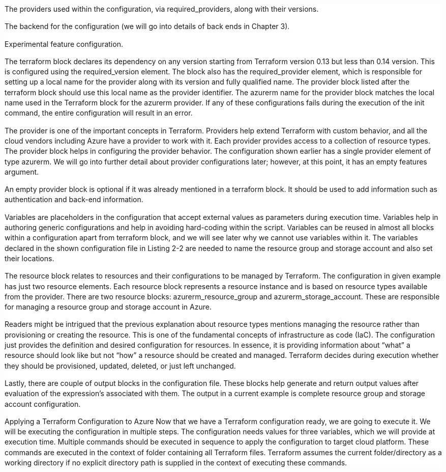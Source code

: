 The providers used within the configuration, via required_providers, along with their versions.

The backend for the configuration (we will go into details of back ends in Chapter 3).

Experimental feature configuration.

The terraform block declares its dependency on any version starting from Terraform version 0.13 but less than 0.14 version. This is configured using the required_version element. The block also has the required_provider element, which is responsible for setting up a local name for the provider along with its version and fully qualified name. The provider block listed after the terraform block should use this local name as the provider identifier. The azurerm name for the provider block matches the local name used in the Terraform block for the azurerm provider. If any of these configurations fails during the execution of the init command, the entire configuration will result in an error.

The provider is one of the important concepts in Terraform. Providers help extend Terraform with custom behavior, and all the cloud vendors including Azure have a provider to work with it. Each provider provides access to a collection of resource types. The provider block helps in configuring the provider behavior. The configuration shown earlier has a single provider element of type azurerm. We will go into further detail about provider configurations later; however, at this point, it has an empty features argument.

An empty provider block is optional if it was already mentioned in a terraform block. It should be used to add information such as authentication and back-end information.

Variables are placeholders in the configuration that accept external values as parameters during execution time. Variables help in authoring generic configurations and help in avoiding hard-coding within the script. Variables can be reused in almost all blocks within a configuration apart from terraform block, and we will see later why we cannot use variables within it. The variables declared in the shown configuration file in Listing 2-2 are needed to name the resource group and storage account and also set their locations.

The resource block relates to resources and their configurations to be managed by Terraform. The configuration in given example has just two resource elements. Each resource block represents a resource instance and is based on resource types available from the provider. There are two resource blocks: azurerm_resource_group and azurerm_storage_account. These are responsible for managing a resource group and storage account in Azure.

Readers might be intrigued that the previous explanation about resource types mentions managing the resource rather than provisioning or creating the resource. This is one of the fundamental concepts of infrastructure as code (IaC). The configuration just provides the definition and desired configuration for resources. In essence, it is providing information about “what” a resource should look like but not “how” a resource should be created and managed. Terraform decides during execution whether they should be provisioned, updated, deleted, or just left unchanged.

Lastly, there are couple of output blocks in the configuration file. These blocks help generate and return output values after evaluation of the expression’s associated with them. The output in a current example is complete resource group and storage account configuration.

Applying a Terraform Configuration to Azure
Now that we have a Terraform configuration ready, we are going to execute it. We will be executing the configuration in multiple steps. The configuration needs values for three variables, which we will provide at execution time. Multiple commands should be executed in sequence to apply the configuration to target cloud platform. These commands are executed in the context of folder containing all Terraform files. Terraform assumes the current folder/directory as a working directory if no explicit directory path is supplied in the context of executing these commands.
